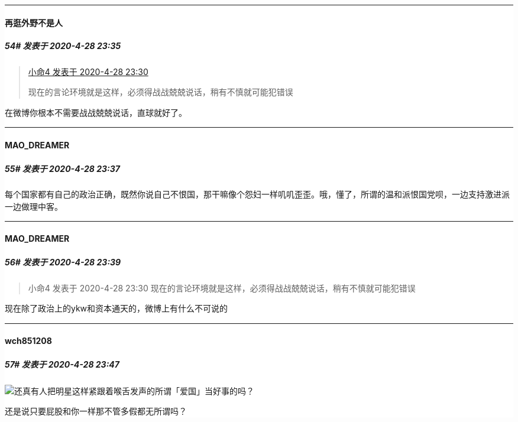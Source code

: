 

*****

####  再逛外野不是人  
##### 54#       发表于 2020-4-28 23:35



<blockquote><a href="httphttps://bbs.saraba1st.com/2b/forum.php?mod=redirect&amp;goto=findpost&amp;pid=47240735&amp;ptid=1930829" target="_blank">小命4 发表于 2020-4-28 23:30</a>

现在的言论环境就是这样，必须得战战兢兢说话，稍有不慎就可能犯错误</blockquote>
在微博你根本不需要战战兢兢说话，直球就好了。







*****

####  MAO_DREAMER  
##### 55#       发表于 2020-4-28 23:37




每个国家都有自己的政治正确，既然你说自己不恨国，那干嘛像个怨妇一样叽叽歪歪。哦，懂了，所谓的温和派恨国党呗，一边支持激进派一边做理中客。







*****

####  MAO_DREAMER  
##### 56#       发表于 2020-4-28 23:39



<blockquote>小命4 发表于 2020-4-28 23:30
现在的言论环境就是这样，必须得战战兢兢说话，稍有不慎就可能犯错误</blockquote>
现在除了政治上的ykw和资本通天的，微博上有什么不可说的







*****

####  wch851208  
##### 57#       发表于 2020-4-28 23:47



<img src="https://static.saraba1st.com/image/smiley/face2017/001.png" referrerpolicy="no-referrer">还真有人把明星这样紧跟着喉舌发声的所谓「爱国」当好事的吗？

还是说只要屁股和你一样那不管多假都无所谓吗？


